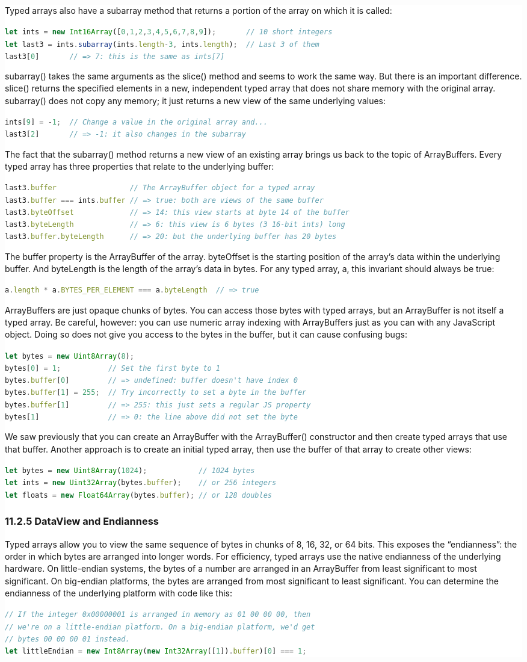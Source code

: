 Typed arrays also have a subarray method that returns a portion of the array on which it is called:
```js
let ints = new Int16Array([0,1,2,3,4,5,6,7,8,9]);       // 10 short integers
let last3 = ints.subarray(ints.length-3, ints.length);  // Last 3 of them
last3[0]       // => 7: this is the same as ints[7]
```
subarray() takes the same arguments as the slice() method and seems to work the same way. But there is an important difference. slice() returns the specified elements in a new, independent typed array that does not share memory with the original array. subarray() does not copy any memory; it just returns a new view of the same underlying values:
```js
ints[9] = -1;  // Change a value in the original array and...
last3[2]       // => -1: it also changes in the subarray
```
The fact that the subarray() method returns a new view of an existing array brings us back to the topic of ArrayBuffers. Every typed array has three properties that relate to the underlying buffer:
```js
last3.buffer                 // The ArrayBuffer object for a typed array
last3.buffer === ints.buffer // => true: both are views of the same buffer
last3.byteOffset             // => 14: this view starts at byte 14 of the buffer
last3.byteLength             // => 6: this view is 6 bytes (3 16-bit ints) long
last3.buffer.byteLength      // => 20: but the underlying buffer has 20 bytes
```
The buffer property is the ArrayBuffer of the array. byteOffset is the starting position of the array’s data within the underlying buffer. And byteLength is the length of the array’s data in bytes. For any typed array, a, this invariant should always be true:
```js
a.length * a.BYTES_PER_ELEMENT === a.byteLength  // => true
```
ArrayBuffers are just opaque chunks of bytes. You can access those bytes with typed arrays, but an ArrayBuffer is not itself a typed array. Be careful, however: you can use numeric array indexing with ArrayBuffers just as you can with any JavaScript object. Doing so does not give you access to the bytes in the buffer, but it can cause confusing bugs:
```js
let bytes = new Uint8Array(8);
bytes[0] = 1;           // Set the first byte to 1
bytes.buffer[0]         // => undefined: buffer doesn't have index 0
bytes.buffer[1] = 255;  // Try incorrectly to set a byte in the buffer
bytes.buffer[1]         // => 255: this just sets a regular JS property
bytes[1]                // => 0: the line above did not set the byte
```
We saw previously that you can create an ArrayBuffer with the ArrayBuffer() constructor and then create typed arrays that use that buffer. Another approach is to create an initial typed array, then use the buffer of that array to create other views:
```js
let bytes = new Uint8Array(1024);            // 1024 bytes
let ints = new Uint32Array(bytes.buffer);    // or 256 integers
let floats = new Float64Array(bytes.buffer); // or 128 doubles
```
### 11.2.5 DataView and Endianness
Typed arrays allow you to view the same sequence of bytes in chunks of 8, 16, 32, or 64 bits. This exposes the “endianness”: the order in which bytes are arranged into longer words. For efficiency, typed arrays use the native endianness of the underlying hardware. On little-endian systems, the bytes of a number are arranged in an ArrayBuffer from least significant to most significant. On big-endian platforms, the bytes are arranged from most significant to least significant. You can determine the endianness of the underlying platform with code like this:
```js
// If the integer 0x00000001 is arranged in memory as 01 00 00 00, then
// we're on a little-endian platform. On a big-endian platform, we'd get
// bytes 00 00 00 01 instead.
let littleEndian = new Int8Array(new Int32Array([1]).buffer)[0] === 1;
```